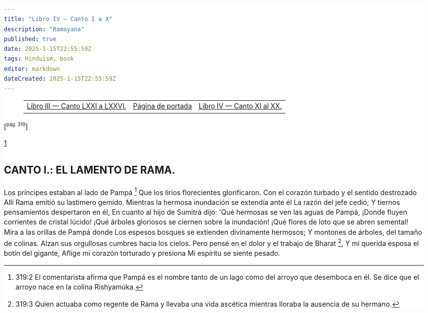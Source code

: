 ```yaml
---
title: "Libro IV — Canto I a X"
description: "Ramayana"
published: true
date: 2025-1-15T22:55:59Z
tags: Hinduism, book
editor: markdown
dateCreated: 2025-1-15T22:55:59Z
---
```


<figure class="table chapter-navigator">
  <table>
    <tbody>
      <tr>
        <td>
        <a href="/es/book/Hinduism/Ramayana/Book_3_76">
          <span class="mdi mdi-arrow-left-drop-circle"></span><span class="pl-2">Libro III — Canto LXXI a LXXVI.</span>
        </a>
        </td>
        <td>
        <a href="/es/book/Hinduism/Ramayana">
          <span class="mdi mdi-book-open-variant"></span><span class="pl-2">Página de portada</span>
        </a>
        </td>
        <td>
        <a href="/es/book/Hinduism/Ramayana/Book_4_20">
          <span class="pr-2">Libro IV — Canto XI al XX.</span><span class="mdi mdi-arrow-right-drop-circle"></span>
        </a>
        </td>
      </tr>
    </tbody>
  </table>
</figure>

<span id="p319">[<sup><small>pág. 319</small></sup>]</span>

[1](Libro_4_10#fn523)


## CANTO I.: EL LAMENTO DE RAMA.

Los príncipes estaban al lado de Pampá [^524]
Que los lirios florecientes glorificaron.
Con el corazón turbado y el sentido destrozado
Allí Rama emitió su lastimero gemido.
Mientras la hermosa inundación se extendía ante él
La razón del jefe cedió;
Y tiernos pensamientos despertaron en él,
En cuanto al hijo de Sumitrá dijo:
'Qué hermosas se ven las aguas de Pampá,
¡Donde fluyen corrientes de cristal lúcido!
¡Qué árboles gloriosos se ciernen sobre la inundación!
¡Qué flores de loto que se abren semental!
Mira a las orillas de Pampá donde
Los espesos bosques se extienden divinamente hermosos;
Y montones de árboles, del tamaño de colinas.
Alzan sus orgullosas cumbres hacia los cielos.
Pero pensé en el dolor y el trabajo de Bharat [^525],
Y mi querida esposa el botín del gigante,
Aflige mi corazón torturado y presiona
Mi espíritu se siente pesado.

[^523]: 319:1 O Kishkindhá Kánda. Se supone que Kishkindhá, la ciudad de Báli, el hermano mayor y enemigo de Sugriva, estaba situada al norte de Mysore.
[^524]: 319:2 El comentarista afirma que Pampá es el nombre tanto de un lago como del arroyo que desemboca en él. Se dice que el arroyo nace en la colina Rishyamúka.
[^525]: 319:3 Quien actuaba como regente de Ráma y llevaba una vida ascética mientras lloraba la ausencia de su hermano.
[^526]: 319:1b El cuco indio.
[^527]: 319:2b La Cassia Fistula o Amaltás es un árbol espléndido, similar a un laburnum gigante, cubierto con una profusión de cadenas y borlas de oro. El Dr. Roxburgh la describe acertadamente como «de una belleza excepcional en flor; pocos árboles la superan en la elegancia de sus numerosos y largos racimos colgantes de grandes flores de color amarillo brillante, entremezcladas con el follaje joven y verde vivo». También es notable por sus curiosas vainas cilíndricas negras de unos sesenta centímetros de largo, conocidas como «bastones de mono».
[^528]: 320:1 "La Jonesia Asoca es un árbol de tamaño considerable, originario del sur de la India. Florece en febrero y marzo con grandes racimos erectos y compactos de flores que varían en color desde el naranja pálido hasta el escarlata, casi para confundirse, a primera vista, con inmensos racimos de flores de una Ixora. El Sr. Fortune consideró que este árbol, cuando estaba en plena floración, era superior en belleza incluso a la Amherstia.
[^529]: 320:1b Ninguna otra palabra puede expresar los movimientos de los pavos reales bajo la influencia de una excitación placentera, especialmente cuando después de una larga sequía oyen el bienvenido rugido del trueno y sienten que la lluvia está cerca.
[^530]: 321:1 La estación húmeda es una de las seis estaciones antiguas del año indio, que dura desde mediados de enero hasta mediados de marzo.
[^531]: 321:1b Ráma parece querer decir que en una ocasión anterior un cuervo volando alto sobre su cabeza era un presagio que indicaba su próxima separación de Sítá; y que ahora la misma ave posada en un árbol cerca de él puede considerarse como un feliz augurio de que ella pronto será devuelta a su marido.
[^532]: 321:2b Un árbol con flores hermosas y fragantes.
[^533]: 321:3b Una raza de músicos semidivinos unidos al servicio de Kuvera, representados como centauros invertidos con figuras humanas y cabezas de caballos.
[^534]: 322:1 Butea Frondosa. Árbol que produce una profusión de flores rojas brillantes que aparecen antes que las hojas.
[^535]: 322:1b Un arroyo sagrado mencionado a menudo en el transcurso del poema, véase Libro II. Cauto XCV.
[^536]: 323:1 Hija de Daksha, esposa de Kas'yapa y madre de los Daityas. Se la considera la madre general de los Titanes y seres malignos. Véase Libro I, Cantos XLV, XLVI.
[^537]: 324:1 Sugríva, el ex rey de los Vánars, forestales o monos, un exiliado de su hogar, vagando por la montaña Rishyamúka con sus cuatro fieles ex ministros.
[^538]: 324:2 La ermita del Santo Matauga, a la que su maldición impidió la entrada de Báli, el actual rey de los Vánares. La historia se relata extensamente en el Canto XI de este Libro.
[^539]: 324:1b Hanumán, general en jefe de Sugríva, era hijo del dios del viento. Véase Libro I, Canto XVI.
[^540]: 324:2b Una cadena de colinas en Malabar; los Ghats occidentales en el Deccan.
[^541]: 325:1 Válmíki alarga o acorta la segunda vocal de este nombre para adaptarse a las exigencias del verso. Otros poetas indios han seguido su ejemplo, y se empleará la misma licencia en esta traducción.
[^542]: 325:2 Omito un verso recapitulativo e interpolado en un metro diferente, que es el siguiente: Reverenciando con las palabras, Así sea, el discurso del enormemente aterrorizado e inigualable rey mono, el magnánimo Hanúmán fue entonces a donde (estaba) el muy poderoso Ráma con Lakshman.
[^543]: 325:1b El semidivino Hanuma'n posee, como los dioses y los demonios, el poder de adoptar todas las formas a voluntad. Es uno de los _Kámarúpís_.
[^544]: 325:2b El Himalaya es por supuesto _por excelencia_ el Monarca de las montañas, pero el título complementario se da con frecuencia a otras colinas, como aquí a Malasia.
[^545]: 326:1 Enroscado en una maraña como era costumbre entre los ascetas.
[^546]: 326:2 El sol y la luna.
[^547]: 326:3 El arco iris.
[^548]: 326:1b Los Vedas son cuatro: el Rig-veda, el Yajush o Yajur-veda; el Sáman o Sama-veda*, y el Atharvan o Atharva-veda. Véase pág. 3. Nota.
[^549]: 326:2b El pecho, la garganta y la cabeza.
[^550]: 327:1 “En nuestros propios romances métricos, o dondequiera que un poema no esté destinado a lectores sino a cantores y recitadores orales, estas fórmulas, para satisfacer el mismo caso recurrente, existen por decenas. Así, a toda mujer en estos romances métricos que resulte joven, se la describe como "tan brillante de ble" o tez; siempre un hombre recorre "la monta de una mula" antes de alcanzar o ser alcanzado. Y así sucesivamente a través de una vasta lista de casos. En el mismo espíritu, Homero tiene su eterno δ᾽αῤ ὑποδρα ιδων, o τον δ᾽απαμειβομενος προσεφη, etc.
[^551]: 327:2 Los brahmanes son la casta sacerdotal. Los kshatriyas son la realeza y los militares. Los vaisyas son los mercantiles y los sudras son los serviles.
[^552]: 327:3 Un sacrificio prolongado que se extiende durante varios días. Véase Libro I, pág. 21, Nota.
[^553]: 327:1b Posee todas las características personales auspiciosas que indican capacidad de soberanía universal. Véase Libro I, pág. 2, y Nota 3.
[^554]: 327:2b Lo respeto. Véase el Libro III. Canto LXXlII.
[^555]: 328:1 El fuego para fines sagrados se produce mediante la fricción de dos trozos de madera. En el matrimonio y otros pactos solemnes, el fuego se considera el testigo sagrado en cuya presencia se realiza el acuerdo. Spenser, al describir un matrimonio, tomó prestado del rito romano lo que él (ilegible) fuego sacrificial: p. 329
[^556]: 329:1 Indra
[^557]: 329:1b Bali el rey _de hecho_.
[^558]: 329:2b Para los indios, al igual que para los antiguos griegos, el latido del ojo derecho en un hombre es un signo auspicioso; el latido del ojo izquierdo es lo opuesto. En una mujer, los signos se invierten.
[^559]: 330:1 Los Vedas robados por los demonios Madhu y Kait'abha.
[^560]: 330:2 Como la esposa de un Nága o Dios Serpiente raptada por un águila. La enemistad entre el Rey de las aves y la serpiente es muy frecuente. Parece ser una variante de la lucha entre el Indra védico y el Ahi, la serpiente o demonio de la sequía; entre Apolo y Pitón, Adán y la Serpiente.
[^561]: 330:1b Quiere decir que nunca se ha atrevido a levantar la vista hacia sus brazos y su rostro, aunque siempre ha sido su devoto sirviente.
[^562]: 332:1 El bosque en el que se crió Skanda o Kártikeva:
[^563]: 333:1 “La historia de Sugríva pinta con vivos colores las costumbres y las ideas de las tribus salvajes de las montañas que habitaban Kishkindhya o las colinas del sur del Deccan, de la gente a la que el poema llama monos, tribus completamente diferentes en origen y civilización de la raza indo-sánscrita”. Gorresio.
[^564]: 333:2 Un demonio asesinado por Balí.
[^565]: 333:1b La ciudad montañosa de Bali.
[^566]: 334:1 El dosel o sombrilla real, una de las insignias indias habituales.
[^567]: 334:2 Batidores hechos de pelo de Yak o Bos grunniers, también insignias reales.